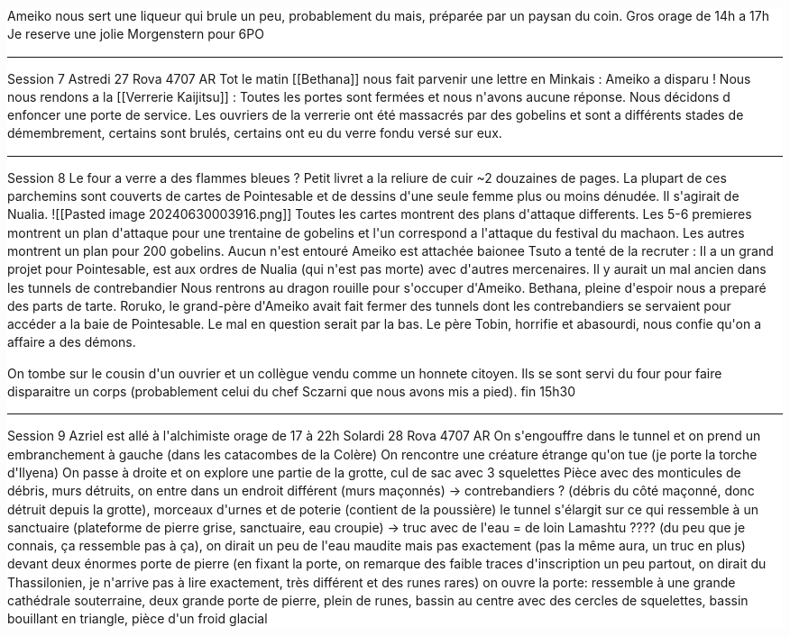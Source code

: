 Ameiko nous sert une liqueur qui brule un peu, probablement du mais, préparée par un paysan du coin.
Gros orage de 14h a 17h
Je reserve une jolie Morgenstern pour 6PO
*****
Session 7
Astredi 27 Rova 4707 AR
Tot le matin
[[Bethana]] nous fait parvenir une lettre en Minkais : Ameiko a disparu !
Nous nous rendons a la [[Verrerie Kaijitsu]] : Toutes les portes sont fermées et nous n'avons aucune réponse. Nous décidons d enfoncer une porte de service.
Les ouvriers de la verrerie ont été massacrés par des gobelins et sont a différents stades de démembrement, certains sont brulés, certains ont eu du verre fondu versé sur eux.
*****
Session 8
Le four a verre a des flammes bleues ?
Petit livret a la reliure de cuir ~2 douzaines de pages. La plupart de ces parchemins sont couverts de cartes de Pointesable et de dessins d'une seule femme plus ou moins dénudée. Il s'agirait de Nualia.
![[Pasted image 20240630003916.png]]
Toutes les cartes montrent des plans d'attaque differents. Les 5-6 premieres montrent un plan d'attaque pour une trentaine de gobelins et l'un correspond a l'attaque du festival du machaon.
Les autres montrent  un plan pour 200 gobelins. Aucun n'est entouré
Ameiko est attachée baionee
Tsuto a tenté de la recruter : Il a un grand projet pour Pointesable, est aux ordres de Nualia (qui n'est pas morte) avec d'autres mercenaires. Il y aurait un mal ancien dans les tunnels de contrebandier
Nous rentrons au dragon rouille pour s'occuper d'Ameiko. Bethana, pleine d'espoir nous a preparé des parts de tarte.
Roruko, le grand-père d'Ameiko avait fait fermer des tunnels dont les contrebandiers se servaient pour accéder a la baie de Pointesable. Le mal en question serait par la bas.
Le père Tobin, horrifie et abasourdi, nous confie qu'on a affaire a des démons.

On tombe sur le cousin d'un ouvrier et un collègue vendu comme un honnete citoyen. Ils se sont servi du four pour faire disparaitre un corps (probablement celui du chef Sczarni que nous avons mis a pied).
fin 15h30
*****
Session 9
Azriel est allé à l'alchimiste
orage de 17 à 22h
Solardi 28 Rova 4707 AR
On s'engouffre dans le tunnel et on prend un embranchement à gauche (dans les catacombes de la Colère) On rencontre une créature étrange qu'on tue (je porte la torche d'Ilyena) On passe à droite et on explore une partie de la grotte, cul de sac avec 3 squelettes Pièce avec des monticules de débris, murs détruits, on entre dans un endroit différent (murs maçonnés) -> contrebandiers ? (débris du côté maçonné, donc détruit depuis la grotte), morceaux d'urnes et de poterie (contient de la poussière) le tunnel s'élargit sur ce qui ressemble à un sanctuaire (plateforme de pierre grise, sanctuaire, eau croupie) -> truc avec de l'eau = de loin Lamashtu ???? (du peu que je connais, ça ressemble pas à ça), on dirait un peu de l'eau maudite mais pas exactement (pas la même aura, un truc en plus) devant deux énormes porte de pierre (en fixant la porte, on remarque des faible traces d'inscription un peu partout, on dirait du Thassilonien, je n'arrive pas à lire exactement, très différent et des runes rares) on ouvre la porte: ressemble à une grande cathédrale souterraine, deux grande porte de pierre, plein de runes, bassin au centre avec des cercles de squelettes, bassin bouillant en triangle, pièce d'un froid glacial
